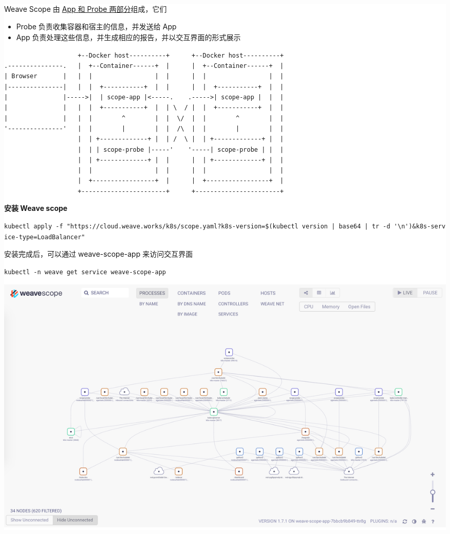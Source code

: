 Weave Scope 由 [App 和 Probe 两部分](https://www.weave.works/docs/scope/latest/how-it-works)组成，它们

* Probe 负责收集容器和宿主的信息，并发送给 App
* App 负责处理这些信息，并生成相应的报告，并以交互界面的形式展示

```text
                    +--Docker host----------+      +--Docker host----------+
.---------------.   |  +--Container------+  |      |  +--Container------+  |
| Browser       |   |  |                 |  |      |  |                 |  |
|---------------|   |  |  +-----------+  |  |      |  |  +-----------+  |  |
|               |----->|  | scope-app |<-----.    .----->| scope-app |  |  |
|               |   |  |  +-----------+  |  | \  / |  |  +-----------+  |  |
|               |   |  |        ^        |  |  \/  |  |        ^        |  |
'---------------'   |  |        |        |  |  /\  |  |        |        |  |
                    |  | +-------------+ |  | /  \ |  | +-------------+ |  |
                    |  | | scope-probe |-----'    '-----| scope-probe | |  |
                    |  | +-------------+ |  |      |  | +-------------+ |  |
                    |  |                 |  |      |  |                 |  |
                    |  +-----------------+  |      |  +-----------------+  |
                    +-----------------------+      +-----------------------+
```

**安装 Weave scope**

```text
kubectl apply -f "https://cloud.weave.works/k8s/scope.yaml?k8s-version=$(kubectl version | base64 | tr -d '\n')&k8s-service-type=LoadBalancer"
```

安装完成后，可以通过 weave-scope-app 来访问交互界面

```text
kubectl -n weave get service weave-scope-app
```

![](../../.gitbook/assets/image%20%28112%29.png)
